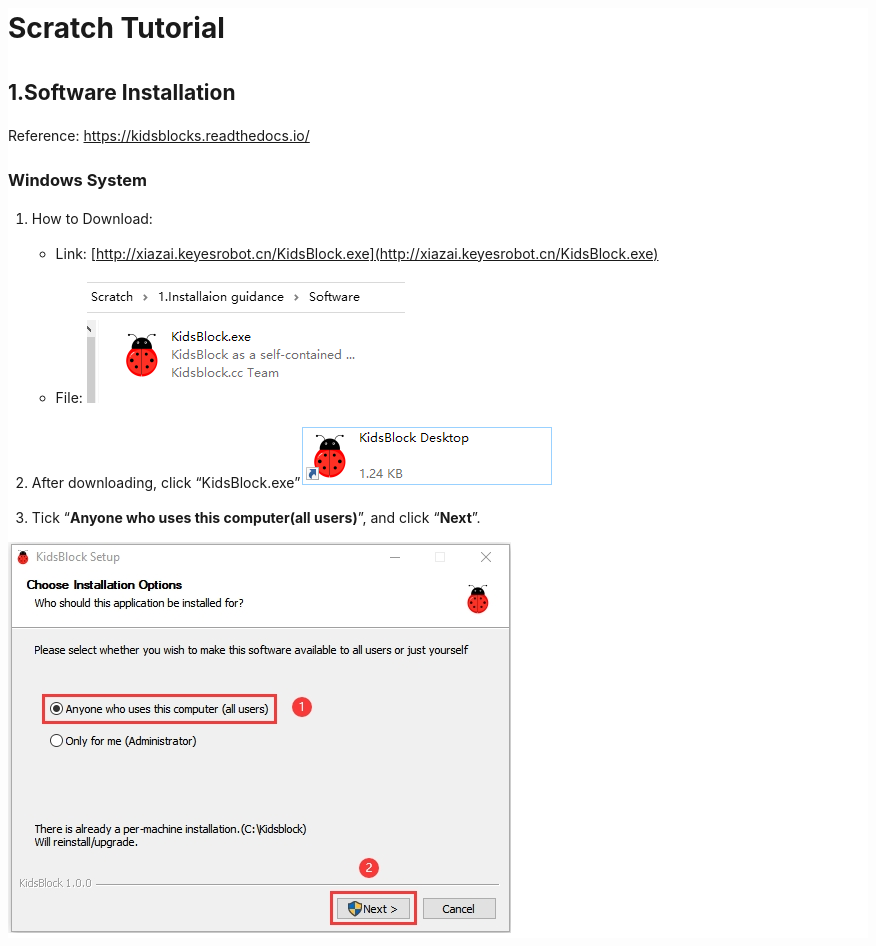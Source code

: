 # Scratch Tutorial

## 1.Software Installation

Reference: https://kidsblocks.readthedocs.io/

### **Windows System**

1. How to Download:

   - Link: [http://xiazai.keyesrobot.cn/KidsBlock.exe](http://xiazai.keyesrobot.cn/KidsBlock.exe)

   - File: ![img](./scratch_img/an1-1.png)

     

2. After downloading, click “KidsBlock.exe”![img](./scratch_img/an1.png)

3. Tick “**Anyone who uses this computer(all users)**”, and click “**Next**”.

![img](./scratch_img/an2.png)
